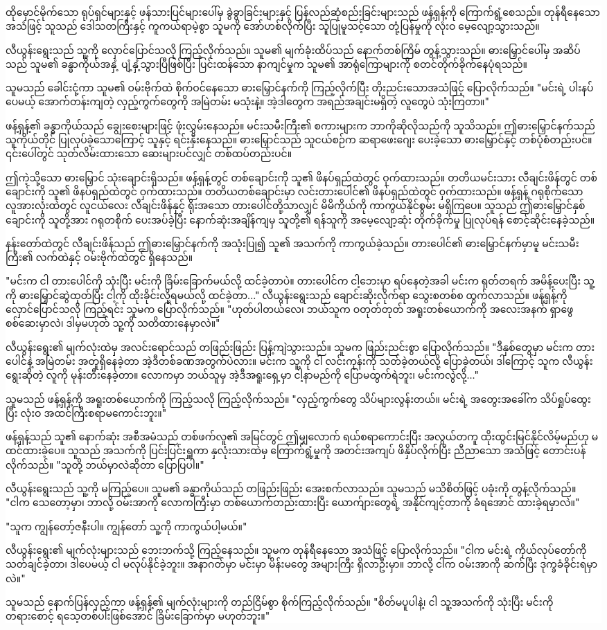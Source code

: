 ထိုမှောင်မိုက်သော ရုပ်ရှင်များနှင့် ဖန်သားပြင်များပေါ်မှ ခွဲခွာခြင်းများနှင့် ပြန်လည်ဆုံစည်းခြင်းများသည် ဖန့်ရှန့်ကို ကြောက်ရွံ့စေသည်။ တုန်ရီနေသော အသံဖြင့် သူသည် ဒေါသတကြီးနှင့် ကူကယ်ရာမဲ့စွာ သူမကို အော်ဟစ်လိုက်ပြီး သူပြုမူသင့်သော တုံ့ပြန်မှုကို လုံးဝ မေ့လျော့သွားသည်။

လီယွန်းရွေးသည် သူ့ကို လှောင်ပြောင်သလို ကြည့်လိုက်သည်။ သူမ၏ မျက်ခုံးထိပ်သည် နောက်တစ်ကြိမ် တွန့်သွားသည်။ ဓားမြှောင်ပေါ်မှ အဆိပ်သည် သူမ၏ ခန္ဓာကိုယ်အနှံ့ ပျံ့နှံ့သွားပြီဖြစ်ပြီး ပြင်းထန်သော နာကျင်မှုက သူမ၏ အာရုံကြောများကို စတင်တိုက်ခိုက်နေပုံရသည်။

သူမသည် ခေါင်းငုံ့ကာ သူမ၏ ဝမ်းဗိုက်ထဲ စိုက်ဝင်နေသော ဓားမြှောင်နက်ကို ကြည့်လိုက်ပြီး တိုးညင်းသောအသံဖြင့် ပြောလိုက်သည်။ "မင်းရဲ့ ပါးနပ်ပေမယ့် အောက်တန်းကျတဲ့ လှည့်ကွက်တွေကို အမြဲတမ်း မသုံးနဲ့။ အဲ့ဒါတွေက အရည်အချင်းမရှိတဲ့ လူတွေပဲ သုံးကြတာ။"

ဖန့်ရှန့်၏ ခန္ဓာကိုယ်သည် ချွေးစေးများဖြင့် ဖုံးလွှမ်းနေသည်။ မင်းသမီးကြီး၏ စကားများက ဘာကိုဆိုလိုသည်ကို သူသိသည်။ ဤဓားမြှောင်နက်သည် သူကိုယ်တိုင် ပြုလုပ်ခဲ့သောကြောင့် သူနှင့် ရင်းနှီးနေသည်။ ဓားမြှောင်သည် သူငယ်စဉ်က ဆရာဖေးဂျေး ပေးခဲ့သော ဓားမြှောင်နှင့် တစ်ပုံစံတည်းပင်။ ၎င်းပေါ်တွင် သုတ်လိမ်းထားသော ဆေးများပင်လျှင် တစ်ထပ်တည်းပင်။

ဤကဲ့သို့သော ဓားမြှောင် သုံးချောင်းရှိသည်။ ဖန့်ရှန့်တွင် တစ်ချောင်းကို သူ၏ ဖိနပ်ရှည်ထဲတွင် ဝှက်ထားသည်။ တတိယမင်းသား လီချင်းဖိန်တွင် တစ်ချောင်းကို သူ၏ ဖိနပ်ရှည်ထဲတွင် ဝှက်ထားသည်။ တတိယတစ်ချောင်းမှာ လင်းတားပေါင်၏ ဖိနပ်ရှည်ထဲတွင် ဝှက်ထားသည်။ ဖန့်ရှန့် ဂရုစိုက်သော လူအားလုံးထဲတွင် လူငယ်လေး လီချင်းဖိန်နှင့် ရိုးအသော တားပေါင်တို့သာလျှင် မိမိကိုယ်ကို ကာကွယ်နိုင်စွမ်း မရှိကြပေ။ သူသည် ဤဓားမြှောင်နှစ်ချောင်းကို သူတို့အား ဂရုတစိုက် ပေးအပ်ခဲ့ပြီး နောက်ဆုံးအချိန်ကျမှ သူတို့၏ ရန်သူကို အမေ့လျော့ဆုံး တိုက်ခိုက်မှု ပြုလုပ်ရန် စောင့်ဆိုင်းနေခဲ့သည်။

နန်းတော်ထဲတွင် လီချင်းဖိန်သည် ဤဓားမြှောင်နက်ကို အသုံးပြု၍ သူ၏ အသက်ကို ကာကွယ်ခဲ့သည်။ တားပေါင်၏ ဓားမြှောင်နက်မှာမူ မင်းသမီးကြီး၏ လက်ထဲနှင့် ဝမ်းဗိုက်ထဲတွင် ရှိနေသည်။

"မင်းက ငါ တားပေါင်ကို သုံးပြီး မင်းကို ခြိမ်းခြောက်မယ်လို့ ထင်ခဲ့တာပဲ။ တားပေါင်က ငါ့ဘေးမှာ ရပ်နေတဲ့အခါ မင်းက ရုတ်တရက် အမိန့်ပေးပြီး သူ့ကို ဓားမြှောင်ဆွဲထုတ်ပြီး ငါ့ကို ထိုးခိုင်းလို့ရမယ်လို့ ထင်ခဲ့တာ..." လီယွန်းရွေးသည် ချောင်းဆိုးလိုက်ရာ သွေးစတစ်စ ထွက်လာသည်။ ဖန့်ရှန့်ကို လှောင်ပြောင်သလို ကြည့်ရင်း သူမက ပြောလိုက်သည်။ "ဟုတ်ပါတယ်လေ၊ ဘယ်သူက ဝတုတ်တုတ် အရူးတစ်ယောက်ကို အလေးအနက် ရှာဖွေစစ်ဆေးမှာလဲ၊ ဒါမှမဟုတ် သူ့ကို သတိထားနေမှာလဲ။"

လီယွန်းရွေး၏ မျက်လုံးထဲမှ အလင်းရောင်သည် တဖြည်းဖြည်း ပြန့်ကျဲသွားသည်။ သူမက ဖြည်းညင်းစွာ ပြောလိုက်သည်။ "ဒီနှစ်တွေမှာ မင်းက တားပေါင်နဲ့ အမြဲတမ်း အတူရှိနေခဲ့တာ အဲ့ဒီတစ်ခဏအတွက်ပဲလား။ မင်းက သူ့ကို ငါ လင်းကုန်းကို သတ်ခဲ့တယ်လို့ ပြောခဲ့တယ်၊ ဒါကြောင့် သူက လီယွန်းရွေးဆိုတဲ့ လူကို မုန်းတီးနေခဲ့တာ။ လောကမှာ ဘယ်သူမှ အဲ့ဒီအရူးရှေ့မှာ ငါ့နာမည်ကို ပြောမထွက်ရဲဘူး၊ မင်းကလွဲလို့..."

သူမသည် ဖန့်ရှန့်ကို အရူးတစ်ယောက်ကို ကြည့်သလို ကြည့်လိုက်သည်။ "လှည့်ကွက်တွေ သိပ်များလွန်းတယ်။ မင်းရဲ့ အတွေးအခေါ်က သိပ်ရှုပ်ထွေးပြီး လုံးဝ အထင်ကြီးစရာမကောင်းဘူး။"

ဖန့်ရှန့်သည် သူ၏ နောက်ဆုံး အစီအမံသည် တစ်ဖက်လူ၏ အမြင်တွင် ဤမျှလောက် ရယ်စရာကောင်းပြီး အလွယ်တကူ ထိုးထွင်းမြင်နိုင်လိမ့်မည်ဟု မထင်ထားခဲ့ပေ။ သူသည် အသက်ကို ပြင်းပြင်းရှူကာ နှလုံးသားထဲမှ ကြောက်ရွံ့မှုကို အတင်းအကျပ် ဖိနှိပ်လိုက်ပြီး ညီညာသော အသံဖြင့် တောင်းပန်လိုက်သည်။ "သူတို့ ဘယ်မှာလဲဆိုတာ ပြောပြပါ။"

လီယွန်းရွေးသည် သူ့ကို မကြည့်ပေ။ သူမ၏ ခန္ဓာကိုယ်သည် တဖြည်းဖြည်း အေးစက်လာသည်။ သူမသည် မသိစိတ်ဖြင့် ပခုံးကို တွန့်လိုက်သည်။ "ငါက သေတော့မှာ၊ ဘာလို့ ဝမ်းအာကို လောကကြီးမှာ တစ်ယောက်တည်းထားပြီး ယောက်ျားတွေရဲ့ အနိုင်ကျင့်တာကို ခံရအောင် ထားခဲ့ရမှာလဲ။"

"သူက ကျွန်တော့်ဇနီးပါ။ ကျွန်တော် သူ့ကို ကာကွယ်ပါ့မယ်။"

လီယွန်းရွေး၏ မျက်လုံးများသည် ဘေးဘက်သို့ ကြည့်နေသည်။ သူမက တုန်ရီနေသော အသံဖြင့် ပြောလိုက်သည်။ "ငါက မင်းရဲ့ ကိုယ်လုပ်တော်ကို သတ်ချင်ခဲ့တာ၊ ဒါပေမယ့် ငါ မလုပ်နိုင်ခဲ့ဘူး။ အနာဂတ်မှာ မင်းမှာ မိန်းမတွေ အများကြီး ရှိလာဦးမှာ။ ဘာလို့ ငါက ဝမ်းအာကို ဆက်ပြီး ဒုက္ခခံခိုင်းရမှာလဲ။"

သူမသည် နောက်ပြန်လှည့်ကာ ဖန့်ရှန့်၏ မျက်လုံးများကို တည်ငြိမ်စွာ စိုက်ကြည့်လိုက်သည်။ "စိတ်မပူပါနဲ့၊ ငါ သူ့အသက်ကို သုံးပြီး မင်းကို တရားစောင့် ရသေ့တစ်ပါးဖြစ်အောင် ခြိမ်းခြောက်မှာ မဟုတ်ဘူး။"
